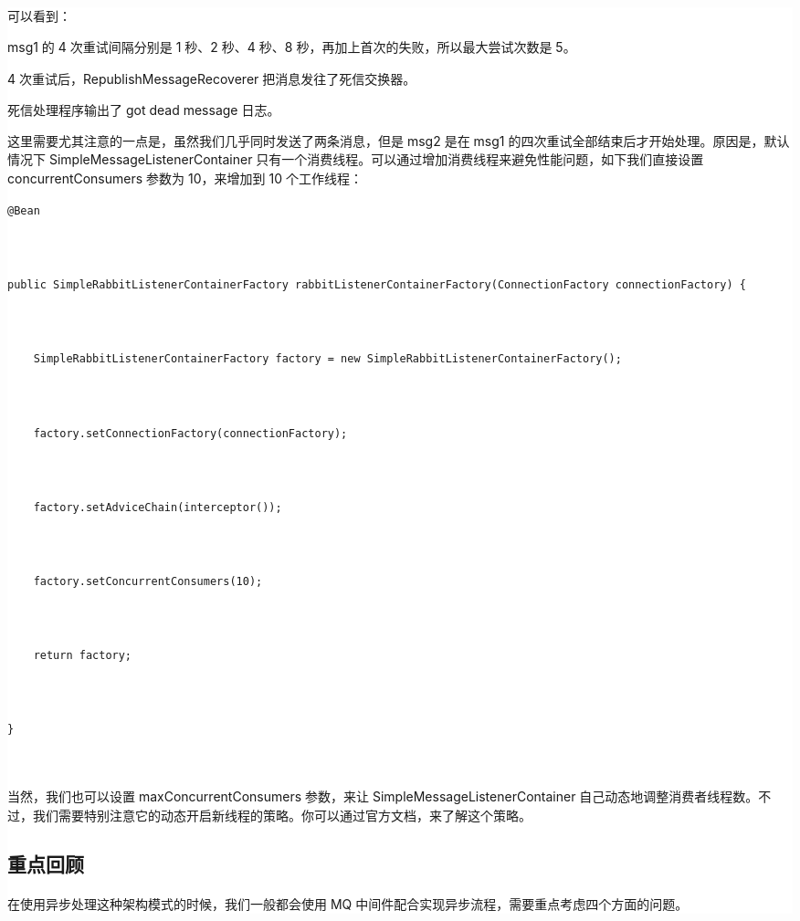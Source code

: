 
可以看到：

msg1 的 4 次重试间隔分别是 1 秒、2 秒、4 秒、8 秒，再加上首次的失败，所以最大尝试次数是 5。

4 次重试后，RepublishMessageRecoverer 把消息发往了死信交换器。

死信处理程序输出了 got dead message 日志。

这里需要尤其注意的一点是，虽然我们几乎同时发送了两条消息，但是 msg2 是在 msg1 的四次重试全部结束后才开始处理。原因是，默认情况下 SimpleMessageListenerContainer 只有一个消费线程。可以通过增加消费线程来避免性能问题，如下我们直接设置 concurrentConsumers 参数为 10，来增加到 10 个工作线程：

```
@Bean



public SimpleRabbitListenerContainerFactory rabbitListenerContainerFactory(ConnectionFactory connectionFactory) {



    SimpleRabbitListenerContainerFactory factory = new SimpleRabbitListenerContainerFactory();



    factory.setConnectionFactory(connectionFactory);



    factory.setAdviceChain(interceptor());



    factory.setConcurrentConsumers(10);



    return factory;



}



```

当然，我们也可以设置 maxConcurrentConsumers 参数，来让 SimpleMessageListenerContainer 自己动态地调整消费者线程数。不过，我们需要特别注意它的动态开启新线程的策略。你可以通过官方文档，来了解这个策略。

重点回顾
----

在使用异步处理这种架构模式的时候，我们一般都会使用 MQ 中间件配合实现异步流程，需要重点考虑四个方面的问题。
